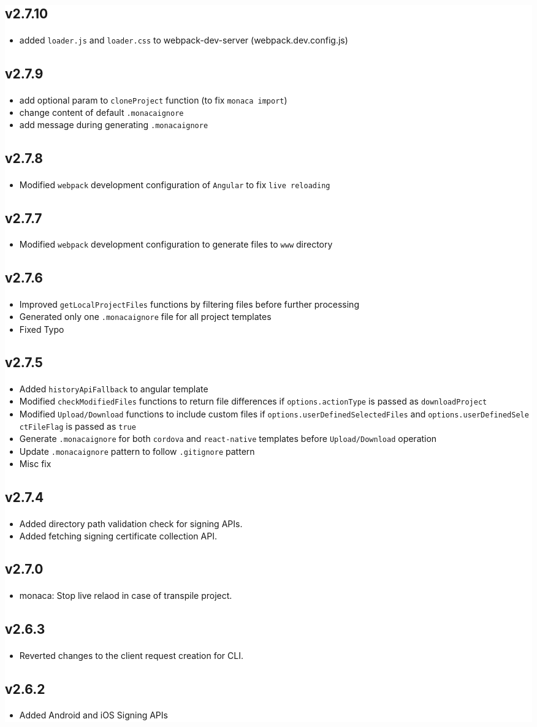v2.7.10
----
* added `loader.js` and `loader.css` to webpack-dev-server (webpack.dev.config.js)


v2.7.9
----
* add optional param to `cloneProject` function (to fix `monaca import`)
* change content of default `.monacaignore`
* add message during generating `.monacaignore`

v2.7.8
----
* Modified `webpack` development configuration of `Angular` to fix `live reloading`

v2.7.7
----
* Modified `webpack` development configuration to generate files to `www` directory

v2.7.6
----
* Improved `getLocalProjectFiles` functions by filtering files before further processing
* Generated only one `.monacaignore` file for all project templates
* Fixed Typo

v2.7.5
----
* Added `historyApiFallback` to angular template
* Modified `checkModifiedFiles` functions to return file differences if `options.actionType` is passed as `downloadProject`
* Modified `Upload/Download` functions to include custom files if `options.userDefinedSelectedFiles` and `options.userDefinedSelectFileFlag` is passed as `true`
* Generate `.monacaignore` for both `cordova` and `react-native` templates before `Upload/Download` operation
* Update `.monacaignore` pattern to follow `.gitignore` pattern
* Misc fix

v2.7.4
----
* Added directory path validation check for signing APIs.
* Added fetching signing certificate collection API.

v2.7.0
----
* monaca: Stop live relaod in case of transpile project.

v2.6.3
----
* Reverted changes to the client request creation for CLI.

v2.6.2
----
* Added Android and iOS Signing APIs
